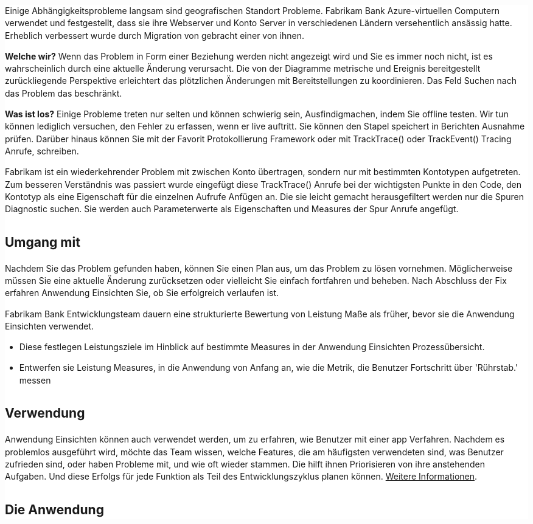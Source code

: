 Einige Abhängigkeitsprobleme langsam sind geografischen Standort Probleme. Fabrikam Bank Azure-virtuellen Computern verwendet und festgestellt, dass sie ihre Webserver und Konto Server in verschiedenen Ländern versehentlich ansässig hatte. Erheblich verbessert wurde durch Migration von gebracht einer von ihnen.


**Welche wir?** Wenn das Problem in Form einer Beziehung werden nicht angezeigt wird und Sie es immer noch nicht, ist es wahrscheinlich durch eine aktuelle Änderung verursacht. Die von der Diagramme metrische und Ereignis bereitgestellt zurückliegende Perspektive erleichtert das plötzlichen Änderungen mit Bereitstellungen zu koordinieren. Das Feld Suchen nach das Problem das beschränkt.


**Was ist los?** Einige Probleme treten nur selten und können schwierig sein, Ausfindigmachen, indem Sie offline testen. Wir tun können lediglich versuchen, den Fehler zu erfassen, wenn er live auftritt. Sie können den Stapel speichert in Berichten Ausnahme prüfen. Darüber hinaus können Sie mit der Favorit Protokollierung Framework oder mit TrackTrace() oder TrackEvent() Tracing Anrufe, schreiben.  


Fabrikam ist ein wiederkehrender Problem mit zwischen Konto übertragen, sondern nur mit bestimmten Kontotypen aufgetreten. Zum besseren Verständnis was passiert wurde eingefügt diese TrackTrace() Anrufe bei der wichtigsten Punkte in den Code, den Kontotyp als eine Eigenschaft für die einzelnen Aufrufe Anfügen an. Die sie leicht gemacht herausgefiltert werden nur die Spuren Diagnostic suchen. Sie werden auch Parameterwerte als Eigenschaften und Measures der Spur Anrufe angefügt.


## <a name="dealing-with-it"></a>Umgang mit


Nachdem Sie das Problem gefunden haben, können Sie einen Plan aus, um das Problem zu lösen vornehmen. Möglicherweise müssen Sie eine aktuelle Änderung zurücksetzen oder vielleicht Sie einfach fortfahren und beheben. Nach Abschluss der Fix erfahren Anwendung Einsichten Sie, ob Sie erfolgreich verlaufen ist.  


Fabrikam Bank Entwicklungsteam dauern eine strukturierte Bewertung von Leistung Maße als früher, bevor sie die Anwendung Einsichten verwendet.

* Diese festlegen Leistungsziele im Hinblick auf bestimmte Measures in der Anwendung Einsichten Prozessübersicht.

* Entwerfen sie Leistung Measures, in die Anwendung von Anfang an, wie die Metrik, die Benutzer Fortschritt über 'Rührstab.' messen  




## <a name="usage"></a>Verwendung

Anwendung Einsichten können auch verwendet werden, um zu erfahren, wie Benutzer mit einer app Verfahren. Nachdem es problemlos ausgeführt wird, möchte das Team wissen, welche Features, die am häufigsten verwendeten sind, was Benutzer zufrieden sind, oder haben Probleme mit, und wie oft wieder stammen. Die hilft ihnen Priorisieren von ihre anstehenden Aufgaben. Und diese Erfolgs für jede Funktion als Teil des Entwicklungszyklus planen können. [Weitere Informationen][usage].

## <a name="your-applications"></a>Die Anwendung


[api]: app-insights-api-custom-events-metrics.md
[availability]: app-insights-monitor-web-app-availability.md
[diagnostic]: app-insights-diagnostic-search.md
[metrics]: app-insights-metrics-explorer.md
[perf]: app-insights-web-monitor-performance.md
[usage]: app-insights-web-track-usage.md